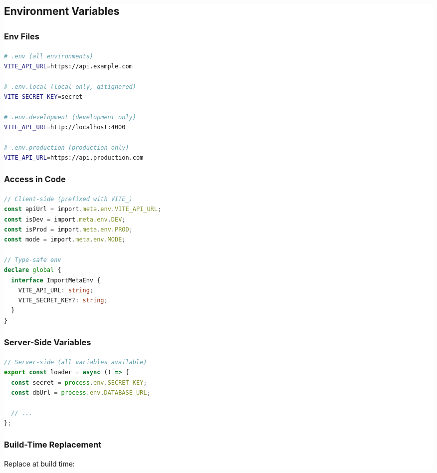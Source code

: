 ## Environment Variables

### Env Files

```bash
# .env (all environments)
VITE_API_URL=https://api.example.com

# .env.local (local only, gitignored)
VITE_SECRET_KEY=secret

# .env.development (development only)
VITE_API_URL=http://localhost:4000

# .env.production (production only)
VITE_API_URL=https://api.production.com
```

### Access in Code

```typescript
// Client-side (prefixed with VITE_)
const apiUrl = import.meta.env.VITE_API_URL;
const isDev = import.meta.env.DEV;
const isProd = import.meta.env.PROD;
const mode = import.meta.env.MODE;

// Type-safe env
declare global {
  interface ImportMetaEnv {
    VITE_API_URL: string;
    VITE_SECRET_KEY?: string;
  }
}
```

### Server-Side Variables

```typescript
// Server-side (all variables available)
export const loader = async () => {
  const secret = process.env.SECRET_KEY;
  const dbUrl = process.env.DATABASE_URL;

  // ...
};
```

### Build-Time Replacement

Replace at build time:
